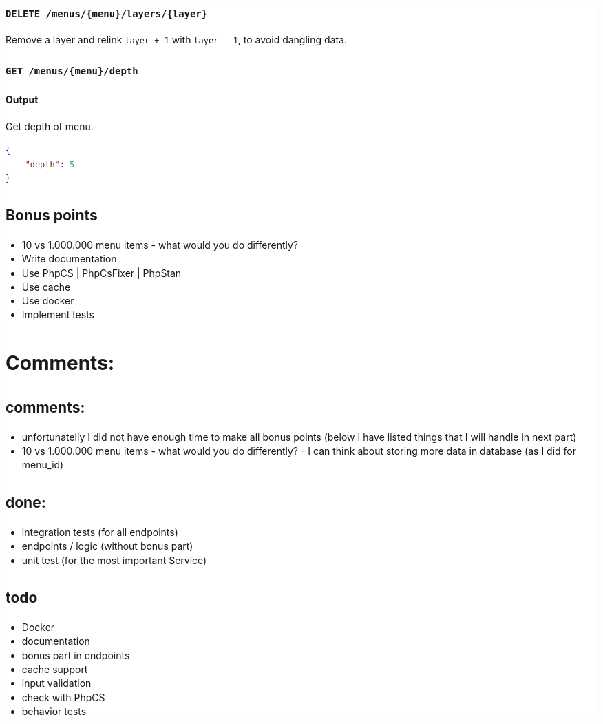 
### `DELETE /menus/{menu}/layers/{layer}`

Remove a layer and relink `layer + 1` with `layer - 1`, to avoid dangling data.


### `GET /menus/{menu}/depth`


#### Output

Get depth of menu.

```json
{
    "depth": 5
}
```


## Bonus points

* 10 vs 1.000.000 menu items - what would you do differently?
* Write documentation
* Use PhpCS | PhpCsFixer | PhpStan
* Use cache
* Use docker
* Implement tests



# Comments:

## comments:

* unfortunatelly I did not have enough time to make all bonus points (below I have listed things that I will handle in next part)
* 10 vs 1.000.000 menu items - what would you do differently? - I can think about storing more data in database (as I did for menu_id)



## done:

* integration tests (for all endpoints)
* endpoints / logic (without bonus part)
* unit test (for the most important Service)

## todo

* Docker
* documentation
* bonus part in endpoints
* cache support 
* input validation
* check with PhpCS
* behavior tests
